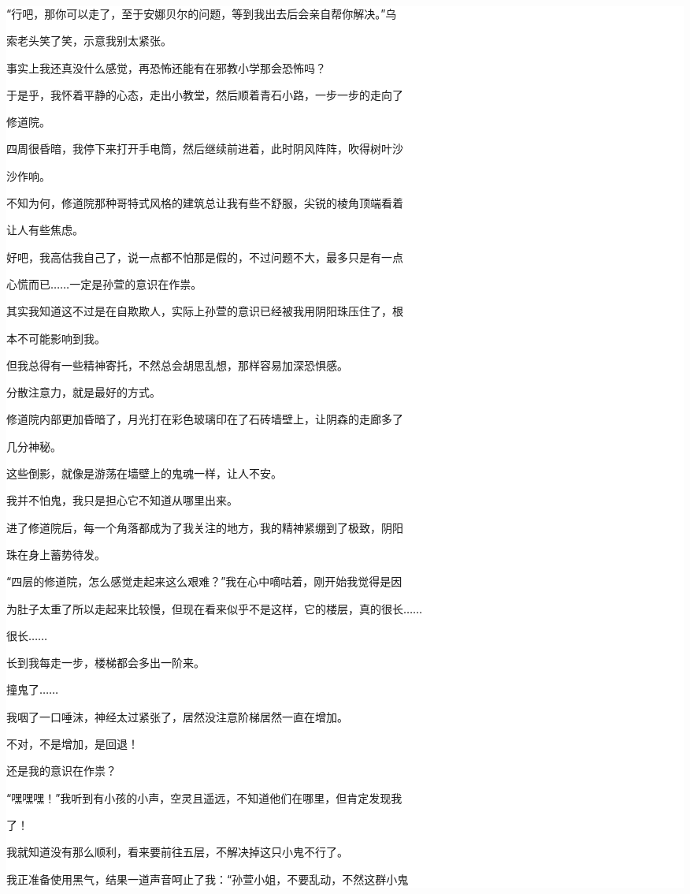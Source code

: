 “行吧，那你可以走了，至于安娜贝尔的问题，等到我出去后会亲自帮你解决。”乌

索老头笑了笑，示意我别太紧张。

事实上我还真没什么感觉，再恐怖还能有在邪教小学那会恐怖吗？

于是乎，我怀着平静的心态，走出小教堂，然后顺着青石小路，一步一步的走向了

修道院。

四周很昏暗，我停下来打开手电筒，然后继续前进着，此时阴风阵阵，吹得树叶沙

沙作响。

不知为何，修道院那种哥特式风格的建筑总让我有些不舒服，尖锐的棱角顶端看着

让人有些焦虑。

好吧，我高估我自己了，说一点都不怕那是假的，不过问题不大，最多只是有一点

心慌而已……一定是孙萱的意识在作祟。

其实我知道这不过是在自欺欺人，实际上孙萱的意识已经被我用阴阳珠压住了，根

本不可能影响到我。

但我总得有一些精神寄托，不然总会胡思乱想，那样容易加深恐惧感。

分散注意力，就是最好的方式。

修道院内部更加昏暗了，月光打在彩色玻璃印在了石砖墙壁上，让阴森的走廊多了

几分神秘。

这些倒影，就像是游荡在墙壁上的鬼魂一样，让人不安。

我并不怕鬼，我只是担心它不知道从哪里出来。

进了修道院后，每一个角落都成为了我关注的地方，我的精神紧绷到了极致，阴阳

珠在身上蓄势待发。

“四层的修道院，怎么感觉走起来这么艰难？”我在心中嘀咕着，刚开始我觉得是因

为肚子太重了所以走起来比较慢，但现在看来似乎不是这样，它的楼层，真的很长……

很长……

长到我每走一步，楼梯都会多出一阶来。

撞鬼了……

我咽了一口唾沫，神经太过紧张了，居然没注意阶梯居然一直在增加。

不对，不是增加，是回退！

还是我的意识在作祟？

“嘿嘿嘿！”我听到有小孩的小声，空灵且遥远，不知道他们在哪里，但肯定发现我

了！

我就知道没有那么顺利，看来要前往五层，不解决掉这只小鬼不行了。

我正准备使用黑气，结果一道声音呵止了我：“孙萱小姐，不要乱动，不然这群小鬼
